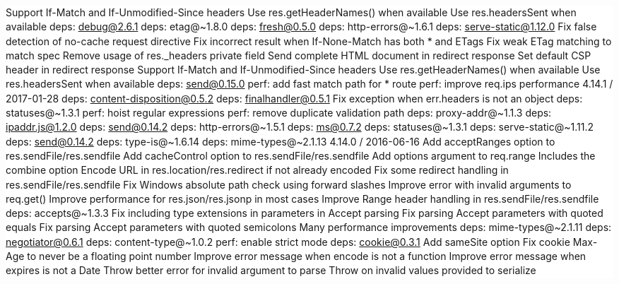 Support If-Match and If-Unmodified-Since headers
Use res.getHeaderNames() when available
Use res.headersSent when available
deps: debug@2.6.1
deps: etag@~1.8.0
deps: fresh@0.5.0
deps: http-errors@~1.6.1
deps: serve-static@1.12.0
Fix false detection of no-cache request directive
Fix incorrect result when If-None-Match has both * and ETags
Fix weak ETag matching to match spec
Remove usage of res._headers private field
Send complete HTML document in redirect response
Set default CSP header in redirect response
Support If-Match and If-Unmodified-Since headers
Use res.getHeaderNames() when available
Use res.headersSent when available
deps: send@0.15.0
perf: add fast match path for * route
perf: improve req.ips performance
4.14.1 / 2017-01-28
deps: content-disposition@0.5.2
deps: finalhandler@0.5.1
Fix exception when err.headers is not an object
deps: statuses@~1.3.1
perf: hoist regular expressions
perf: remove duplicate validation path
deps: proxy-addr@~1.1.3
deps: ipaddr.js@1.2.0
deps: send@0.14.2
deps: http-errors@~1.5.1
deps: ms@0.7.2
deps: statuses@~1.3.1
deps: serve-static@~1.11.2
deps: send@0.14.2
deps: type-is@~1.6.14
deps: mime-types@~2.1.13
4.14.0 / 2016-06-16
Add acceptRanges option to res.sendFile/res.sendfile
Add cacheControl option to res.sendFile/res.sendfile
Add options argument to req.range
Includes the combine option
Encode URL in res.location/res.redirect if not already encoded
Fix some redirect handling in res.sendFile/res.sendfile
Fix Windows absolute path check using forward slashes
Improve error with invalid arguments to req.get()
Improve performance for res.json/res.jsonp in most cases
Improve Range header handling in res.sendFile/res.sendfile
deps: accepts@~1.3.3
Fix including type extensions in parameters in Accept parsing
Fix parsing Accept parameters with quoted equals
Fix parsing Accept parameters with quoted semicolons
Many performance improvements
deps: mime-types@~2.1.11
deps: negotiator@0.6.1
deps: content-type@~1.0.2
perf: enable strict mode
deps: cookie@0.3.1
Add sameSite option
Fix cookie Max-Age to never be a floating point number
Improve error message when encode is not a function
Improve error message when expires is not a Date
Throw better error for invalid argument to parse
Throw on invalid values provided to serialize